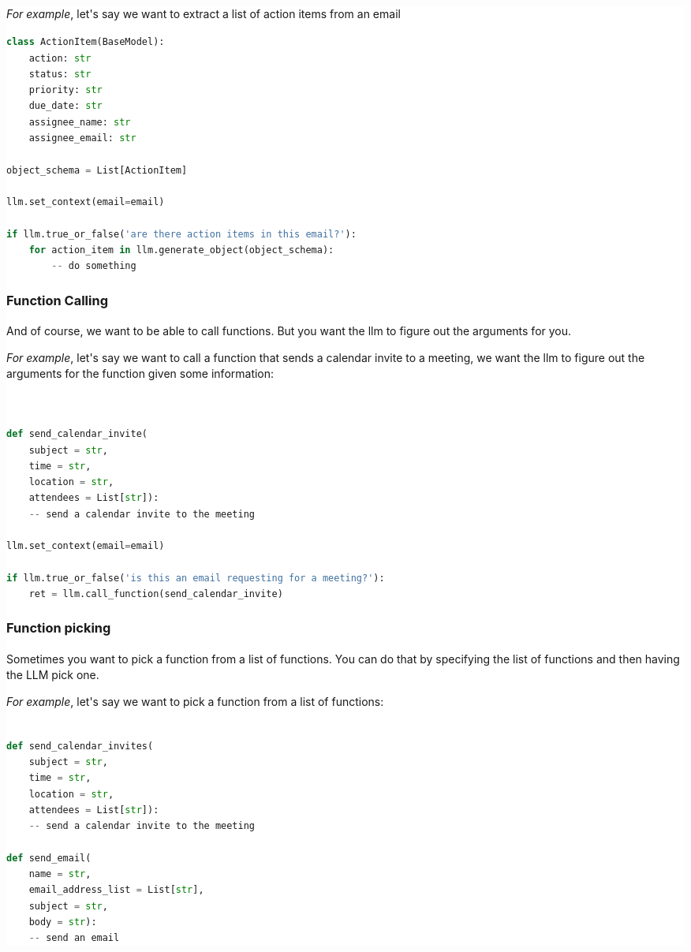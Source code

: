 *For example*, let's say we want to extract a list of action items from an email

```python
class ActionItem(BaseModel):
    action: str
    status: str
    priority: str
    due_date: str
    assignee_name: str
    assignee_email: str

object_schema = List[ActionItem]

llm.set_context(email=email)

if llm.true_or_false('are there action items in this email?'):
    for action_item in llm.generate_object(object_schema):
        -- do something
```

### Function Calling

And of course, we want to be able to call functions. But you want the llm to figure out the arguments for you.

*For example*, let's say we want to call a function that sends a calendar invite to a meeting, we want the llm to figure out the arguments for the function given some information:
```python


def send_calendar_invite(
    subject = str, 
    time = str, 
    location = str, 
    attendees = List[str]):
    -- send a calendar invite to the meeting

llm.set_context(email=email)

if llm.true_or_false('is this an email requesting for a meeting?'):
    ret = llm.call_function(send_calendar_invite)

``` 

### Function picking

Sometimes you want to pick a function from a list of functions. You can do that by specifying the list of functions and then having the LLM pick one.

*For example*, let's say we want to pick a function from a list of functions:

```python

def send_calendar_invites(
    subject = str, 
    time = str, 
    location = str, 
    attendees = List[str]):
    -- send a calendar invite to the meeting

def send_email(
    name = str,
    email_address_list = List[str],
    subject = str,
    body = str):
    -- send an email

```